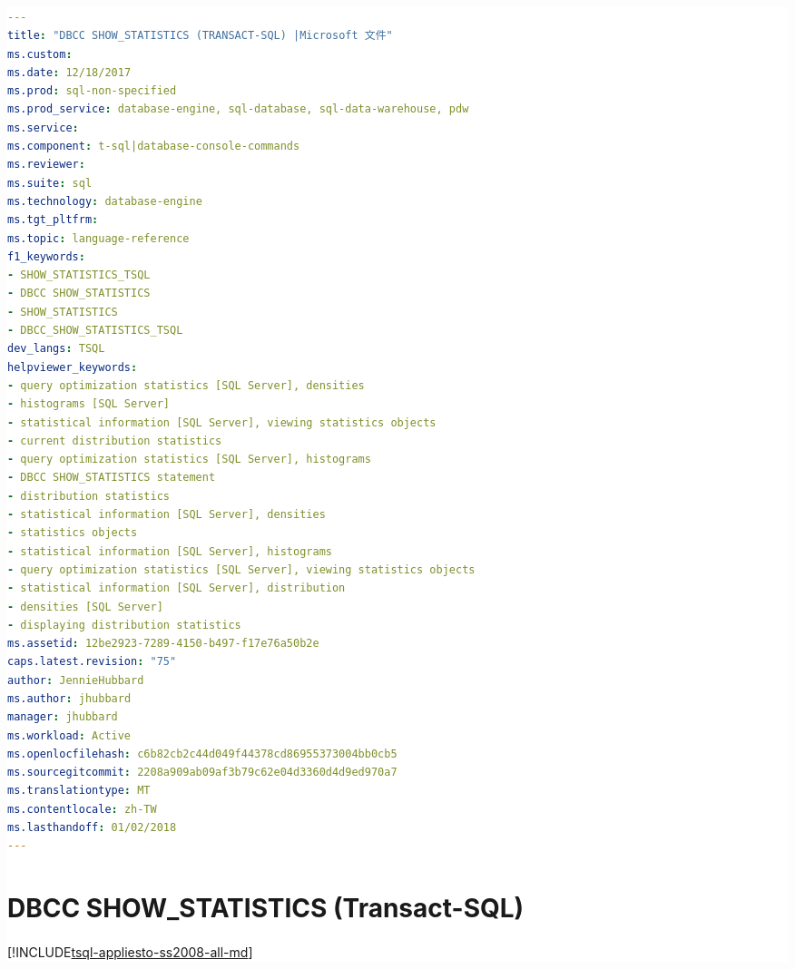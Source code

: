 ```yaml
---
title: "DBCC SHOW_STATISTICS (TRANSACT-SQL) |Microsoft 文件"
ms.custom: 
ms.date: 12/18/2017
ms.prod: sql-non-specified
ms.prod_service: database-engine, sql-database, sql-data-warehouse, pdw
ms.service: 
ms.component: t-sql|database-console-commands
ms.reviewer: 
ms.suite: sql
ms.technology: database-engine
ms.tgt_pltfrm: 
ms.topic: language-reference
f1_keywords:
- SHOW_STATISTICS_TSQL
- DBCC SHOW_STATISTICS
- SHOW_STATISTICS
- DBCC_SHOW_STATISTICS_TSQL
dev_langs: TSQL
helpviewer_keywords:
- query optimization statistics [SQL Server], densities
- histograms [SQL Server]
- statistical information [SQL Server], viewing statistics objects
- current distribution statistics
- query optimization statistics [SQL Server], histograms
- DBCC SHOW_STATISTICS statement
- distribution statistics
- statistical information [SQL Server], densities
- statistics objects
- statistical information [SQL Server], histograms
- query optimization statistics [SQL Server], viewing statistics objects
- statistical information [SQL Server], distribution
- densities [SQL Server]
- displaying distribution statistics
ms.assetid: 12be2923-7289-4150-b497-f17e76a50b2e
caps.latest.revision: "75"
author: JennieHubbard
ms.author: jhubbard
manager: jhubbard
ms.workload: Active
ms.openlocfilehash: c6b82cb2c44d049f44378cd86955373004bb0cb5
ms.sourcegitcommit: 2208a909ab09af3b79c62e04d3360d4d9ed970a7
ms.translationtype: MT
ms.contentlocale: zh-TW
ms.lasthandoff: 01/02/2018
---
```

# <a name="dbcc-showstatistics-transact-sql"></a>DBCC SHOW_STATISTICS (Transact-SQL)
[!INCLUDE[tsql-appliesto-ss2008-all-md](../../includes/tsql-appliesto-ss2008-all-md.md)]
